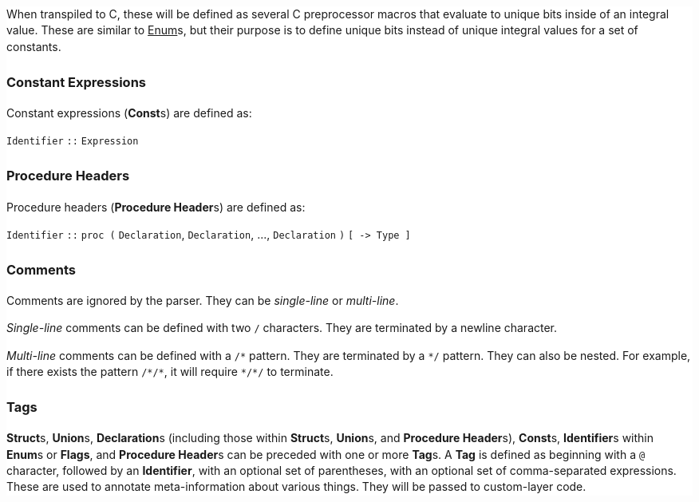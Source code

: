 When transpiled to C, these will be defined as several C preprocessor macros that evaluate to unique bits inside of an integral value. These are similar to [Enum](#enums)s, but their purpose is to define unique bits instead of unique integral values for a set of constants.

### Constant Expressions

Constant expressions (**Const**s) are defined as:

`Identifier` `::` `Expression`

### Procedure Headers

Procedure headers (**Procedure Header**s) are defined as:

`Identifier` `::` `proc (` `Declaration`, `Declaration`, ..., `Declaration` `)` `[ -> Type ]`

### Comments

Comments are ignored by the parser. They can be *single-line* or *multi-line*.

*Single-line* comments can be defined with two `/` characters. They are terminated by a newline character.

*Multi-line* comments can be defined with a `/*` pattern. They are terminated by a `*/` pattern. They can also be nested. For example, if there exists the pattern `/*/*`, it will require `*/*/` to terminate.

### Tags

**Struct**s, **Union**s, **Declaration**s (including those within **Struct**s, **Union**s, and **Procedure Header**s), **Const**s, **Identifier**s within **Enum**s or **Flags**, and **Procedure Header**s can be preceded with one or more **Tag**s. A **Tag** is defined as beginning with a `@` character, followed by an **Identifier**, with an optional set of parentheses, with an optional set of comma-separated expressions. These are used to annotate meta-information about various things. They will be passed to custom-layer code.

